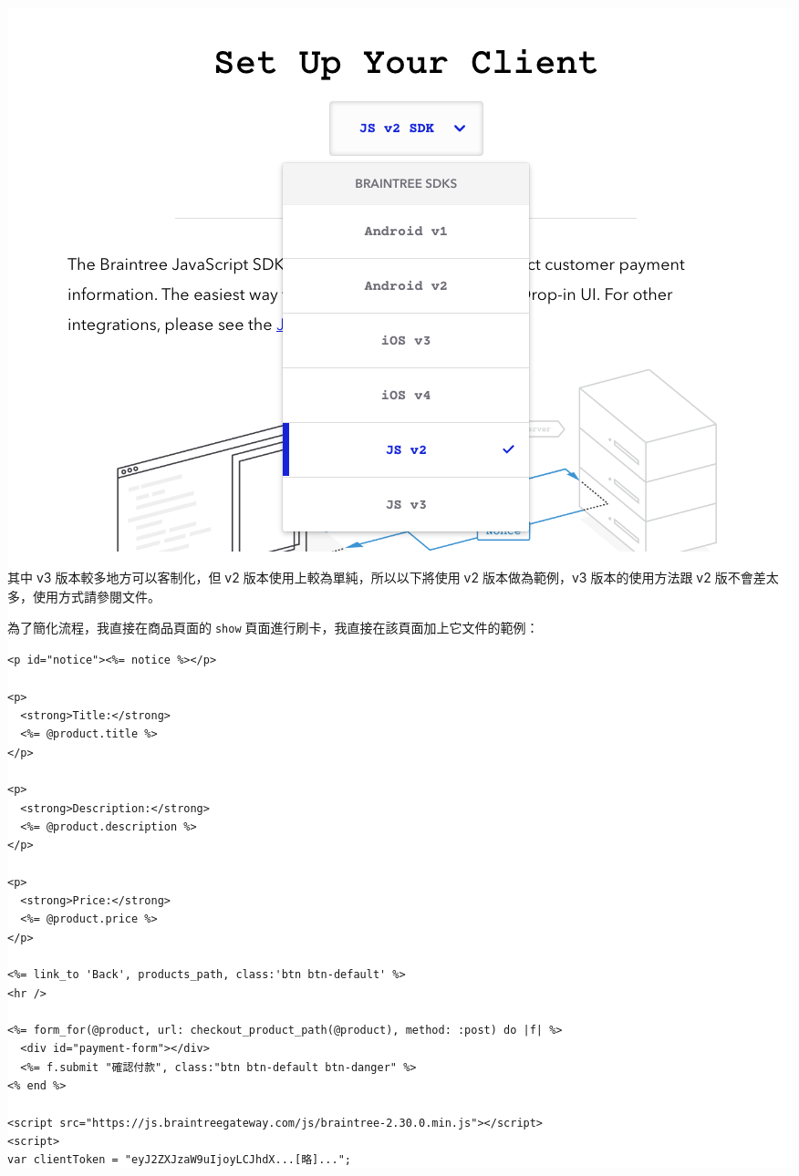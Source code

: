 ![image](/images/chapter28/v2-v3.png)

其中 v3 版本較多地方可以客制化，但 v2 版本使用上較為單純，所以以下將使用 v2 版本做為範例，v3 版本的使用方法跟 v2 版不會差太多，使用方式請參閱文件。

為了簡化流程，我直接在商品頁面的 `show` 頁面進行刷卡，我直接在該頁面加上它文件的範例：

```erb
<p id="notice"><%= notice %></p>

<p>
  <strong>Title:</strong>
  <%= @product.title %>
</p>

<p>
  <strong>Description:</strong>
  <%= @product.description %>
</p>

<p>
  <strong>Price:</strong>
  <%= @product.price %>
</p>

<%= link_to 'Back', products_path, class:'btn btn-default' %>
<hr />

<%= form_for(@product, url: checkout_product_path(@product), method: :post) do |f| %>
  <div id="payment-form"></div>
  <%= f.submit "確認付款", class:"btn btn-default btn-danger" %>
<% end %>

<script src="https://js.braintreegateway.com/js/braintree-2.30.0.min.js"></script>
<script>
var clientToken = "eyJ2ZXJzaW9uIjoyLCJhdX...[略]...";
```